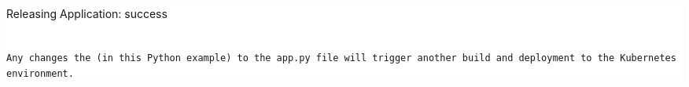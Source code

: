 Releasing Application: success
```

Any changes the (in this Python example) to the app.py file will trigger another build and deployment to the Kubernetes environment.